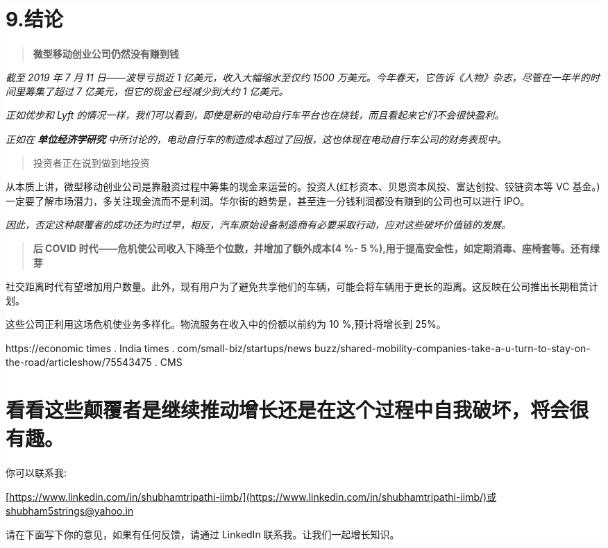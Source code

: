 # 9.结论

> **微型移动创业公司仍然没有赚到钱**

*截至 2019 年 7 月 11 日——波导亏损近 1 亿美元，收入大幅缩水至仅约 1500 万美元。今年春天，它告诉《人物》杂志，尽管在一年半的时间里筹集了超过 7 亿美元，但它的现金已经减少到大约 1 亿美元。*

*正如优步和 Lyft 的情况一样，我们可以看到，即使是新的电动自行车平台也在烧钱，而且看起来它们不会很快盈利。*

*正如在* ***单位经济学研究*** *中所讨论的，电动自行车的制造成本超过了回报，这也体现在电动自行车公司的财务表现中。*

> 投资者正在说到做到地投资

从本质上讲，微型移动创业公司是靠融资过程中筹集的现金来运营的。投资人(红杉资本、贝恩资本风投、富达创投、铰链资本等 VC 基金。)一定要了解市场潜力，多关注现金流而不是利润。华尔街的趋势是，甚至连一分钱利润都没有赚到的公司也可以进行 IPO。

*因此，否定这种颠覆者的成功还为时过早，相反，汽车原始设备制造商有必要采取行动，应对这些破坏价值链的发展。*

> **后 COVID 时代——危机使公司收入下降至个位数，并增加了额外成本(4 %- 5 %),用于提高安全性，如定期消毒、座椅套等。还有绿芽**

社交距离时代有望增加用户数量。此外，现有用户为了避免共享他们的车辆，可能会将车辆用于更长的距离。这反映在公司推出长期租赁计划。

这些公司正利用这场危机使业务多样化。物流服务在收入中的份额以前约为 10 %,预计将增长到 25%。

https://economic times . India times . com/small-biz/startups/news buzz/shared-mobility-companies-take-a-u-turn-to-stay-on-the-road/articleshow/75543475 . CMS

# **看看这些颠覆者是继续推动增长还是在这个过程中自我破坏，将会很有趣。**

你可以联系我:

[https://www.linkedin.com/in/shubhamtripathi-iimb/](https://www.linkedin.com/in/shubhamtripathi-iimb/)或
shubham5strings@yahoo.in

请在下面写下你的意见，如果有任何反馈，请通过 LinkedIn 联系我。让我们一起增长知识。